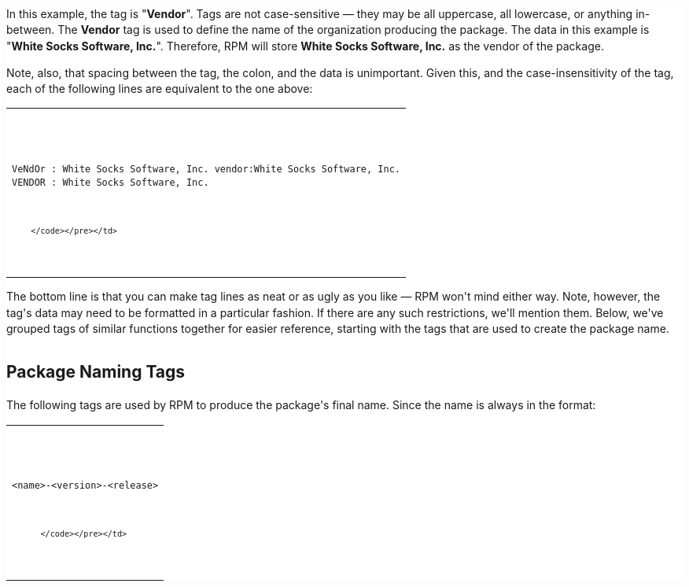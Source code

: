 In this example, the tag is "**Vendor**". Tags are not case-sensitive —
they may be all uppercase, all lowercase, or anything in-between. The
**Vendor** tag is used to define the name of the organization producing
the package. The data in this example is "**White Socks Software,
Inc.**". Therefore, RPM will store **White Socks Software, Inc.** as the
vendor of the package.

Note, also, that spacing between the tag, the colon, and the data is
unimportant. Given this, and the case-insensitivity of the tag, each of
the following lines are equivalent to the one above:

<table>
<colgroup>
<col style="width: 100%" />
</colgroup>
<tbody>
<tr class="odd">
<td><pre class="screen"><code>

VeNdOr : White Socks Software, Inc.
vendor:White Socks Software, Inc.
VENDOR    :    White Socks Software, Inc.

        </code></pre></td>
</tr>
</tbody>
</table>

The bottom line is that you can make tag lines as neat or as ugly as you
like — RPM won't mind either way. Note, however, the tag's data may need
to be formatted in a particular fashion. If there are any such
restrictions, we'll mention them. Below, we've grouped tags of similar
functions together for easier reference, starting with the tags that are
used to create the package name.

<div class="sect2">

## <span id="s2-rpm-inside-package-naming-tags">Package Naming Tags</span>

The following tags are used by RPM to produce the package's final name.
Since the name is always in the format:

<table>
<colgroup>
<col style="width: 100%" />
</colgroup>
<tbody>
<tr class="odd">
<td><pre class="screen"><code>

&lt;name&gt;-&lt;version&gt;-&lt;release&gt;

          </code></pre></td>
</tr>
</tbody>
</table>
